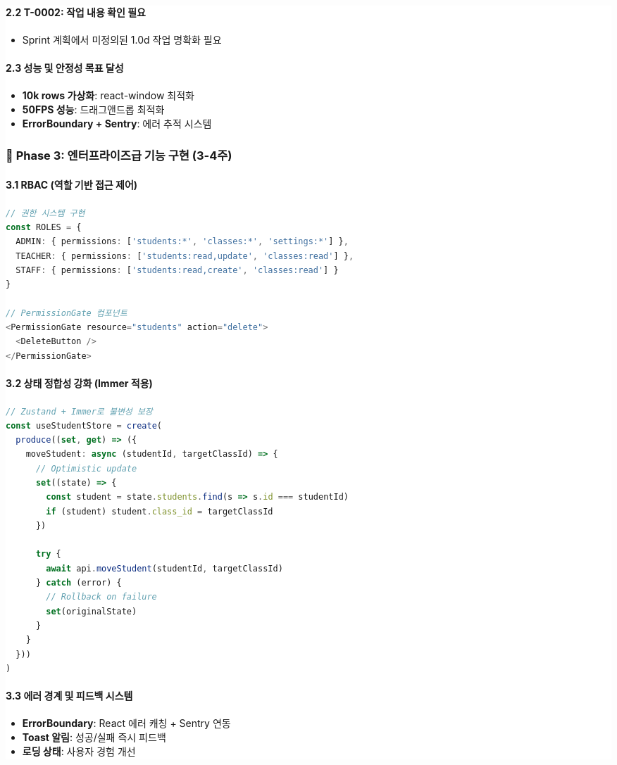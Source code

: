 #### 2.2 T-0002: 작업 내용 확인 필요
- Sprint 계획에서 미정의된 1.0d 작업 명확화 필요

#### 2.3 성능 및 안정성 목표 달성
- **10k rows 가상화**: react-window 최적화
- **50FPS 성능**: 드래그앤드롭 최적화
- **ErrorBoundary + Sentry**: 에러 추적 시스템

### 🏢 **Phase 3: 엔터프라이즈급 기능 구현 (3-4주)**

#### 3.1 RBAC (역할 기반 접근 제어)
```typescript
// 권한 시스템 구현
const ROLES = {
  ADMIN: { permissions: ['students:*', 'classes:*', 'settings:*'] },
  TEACHER: { permissions: ['students:read,update', 'classes:read'] },
  STAFF: { permissions: ['students:read,create', 'classes:read'] }
}

// PermissionGate 컴포넌트
<PermissionGate resource="students" action="delete">
  <DeleteButton />
</PermissionGate>
```

#### 3.2 상태 정합성 강화 (Immer 적용)
```typescript
// Zustand + Immer로 불변성 보장
const useStudentStore = create(
  produce((set, get) => ({
    moveStudent: async (studentId, targetClassId) => {
      // Optimistic update
      set((state) => {
        const student = state.students.find(s => s.id === studentId)
        if (student) student.class_id = targetClassId
      })
      
      try {
        await api.moveStudent(studentId, targetClassId)
      } catch (error) {
        // Rollback on failure
        set(originalState)
      }
    }
  }))
)
```

#### 3.3 에러 경계 및 피드백 시스템
- **ErrorBoundary**: React 에러 캐칭 + Sentry 연동
- **Toast 알림**: 성공/실패 즉시 피드백
- **로딩 상태**: 사용자 경험 개선
